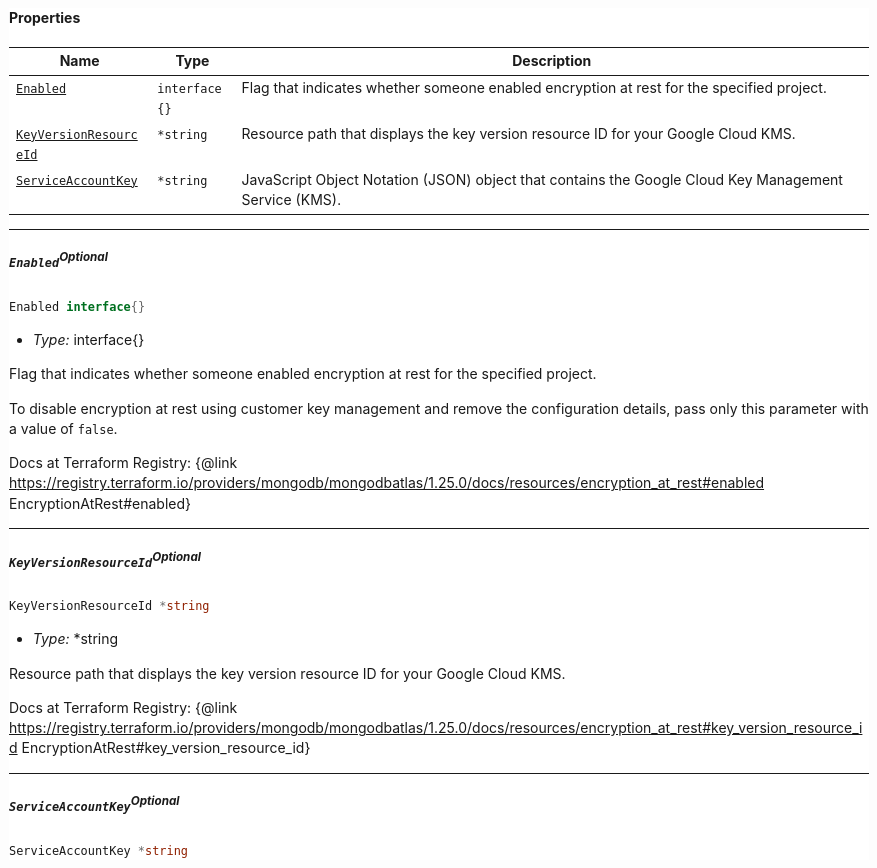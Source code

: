 #### Properties <a name="Properties" id="Properties"></a>

| **Name** | **Type** | **Description** |
| --- | --- | --- |
| <code><a href="#@cdktf/provider-mongodbatlas.encryptionAtRest.EncryptionAtRestGoogleCloudKmsConfig.property.enabled">Enabled</a></code> | <code>interface{}</code> | Flag that indicates whether someone enabled encryption at rest for the specified  project. |
| <code><a href="#@cdktf/provider-mongodbatlas.encryptionAtRest.EncryptionAtRestGoogleCloudKmsConfig.property.keyVersionResourceId">KeyVersionResourceId</a></code> | <code>*string</code> | Resource path that displays the key version resource ID for your Google Cloud KMS. |
| <code><a href="#@cdktf/provider-mongodbatlas.encryptionAtRest.EncryptionAtRestGoogleCloudKmsConfig.property.serviceAccountKey">ServiceAccountKey</a></code> | <code>*string</code> | JavaScript Object Notation (JSON) object that contains the Google Cloud Key Management Service (KMS). |

---

##### `Enabled`<sup>Optional</sup> <a name="Enabled" id="@cdktf/provider-mongodbatlas.encryptionAtRest.EncryptionAtRestGoogleCloudKmsConfig.property.enabled"></a>

```go
Enabled interface{}
```

- *Type:* interface{}

Flag that indicates whether someone enabled encryption at rest for the specified  project.

To disable encryption at rest using customer key management and remove the configuration details, pass only this parameter with a value of `false`.

Docs at Terraform Registry: {@link https://registry.terraform.io/providers/mongodb/mongodbatlas/1.25.0/docs/resources/encryption_at_rest#enabled EncryptionAtRest#enabled}

---

##### `KeyVersionResourceId`<sup>Optional</sup> <a name="KeyVersionResourceId" id="@cdktf/provider-mongodbatlas.encryptionAtRest.EncryptionAtRestGoogleCloudKmsConfig.property.keyVersionResourceId"></a>

```go
KeyVersionResourceId *string
```

- *Type:* *string

Resource path that displays the key version resource ID for your Google Cloud KMS.

Docs at Terraform Registry: {@link https://registry.terraform.io/providers/mongodb/mongodbatlas/1.25.0/docs/resources/encryption_at_rest#key_version_resource_id EncryptionAtRest#key_version_resource_id}

---

##### `ServiceAccountKey`<sup>Optional</sup> <a name="ServiceAccountKey" id="@cdktf/provider-mongodbatlas.encryptionAtRest.EncryptionAtRestGoogleCloudKmsConfig.property.serviceAccountKey"></a>

```go
ServiceAccountKey *string
```
